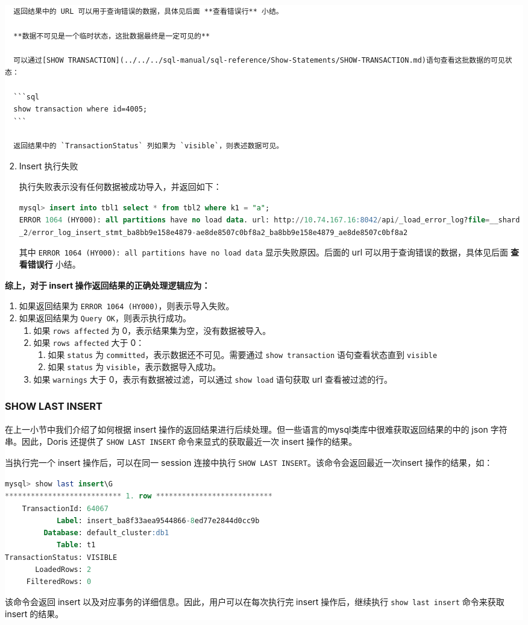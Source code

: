       返回结果中的 URL 可以用于查询错误的数据，具体见后面 **查看错误行** 小结。
              
      **数据不可见是一个临时状态，这批数据最终是一定可见的**

      可以通过[SHOW TRANSACTION](../../../sql-manual/sql-reference/Show-Statements/SHOW-TRANSACTION.md)语句查看这批数据的可见状态：

      ```sql
      show transaction where id=4005;
      ```

      返回结果中的 `TransactionStatus` 列如果为 `visible`，则表述数据可见。

   2. Insert 执行失败

      执行失败表示没有任何数据被成功导入，并返回如下：

      ```sql
      mysql> insert into tbl1 select * from tbl2 where k1 = "a";
      ERROR 1064 (HY000): all partitions have no load data. url: http://10.74.167.16:8042/api/_load_error_log?file=__shard_2/error_log_insert_stmt_ba8bb9e158e4879-ae8de8507c0bf8a2_ba8bb9e158e4879_ae8de8507c0bf8a2
      ```

      其中 `ERROR 1064 (HY000): all partitions have no load data` 显示失败原因。后面的 url 可以用于查询错误的数据，具体见后面 **查看错误行** 小结。

**综上，对于 insert 操作返回结果的正确处理逻辑应为：**

1. 如果返回结果为 `ERROR 1064 (HY000)`，则表示导入失败。
2. 如果返回结果为 `Query OK`，则表示执行成功。
   1. 如果 `rows affected` 为 0，表示结果集为空，没有数据被导入。
   2. 如果 `rows affected` 大于 0：
      1. 如果 `status` 为 `committed`，表示数据还不可见。需要通过 `show transaction` 语句查看状态直到 `visible`
      2. 如果 `status` 为 `visible`，表示数据导入成功。
   3. 如果 `warnings` 大于 0，表示有数据被过滤，可以通过 `show load` 语句获取 url 查看被过滤的行。

### SHOW LAST INSERT

在上一小节中我们介绍了如何根据 insert 操作的返回结果进行后续处理。但一些语言的mysql类库中很难获取返回结果的中的 json 字符串。因此，Doris 还提供了 `SHOW LAST INSERT` 命令来显式的获取最近一次 insert 操作的结果。

当执行完一个 insert 操作后，可以在同一 session 连接中执行 `SHOW LAST INSERT`。该命令会返回最近一次insert 操作的结果，如：

```sql
mysql> show last insert\G
*************************** 1. row ***************************
    TransactionId: 64067
            Label: insert_ba8f33aea9544866-8ed77e2844d0cc9b
         Database: default_cluster:db1
            Table: t1
TransactionStatus: VISIBLE
       LoadedRows: 2
     FilteredRows: 0
```

该命令会返回 insert 以及对应事务的详细信息。因此，用户可以在每次执行完 insert 操作后，继续执行 `show last insert` 命令来获取 insert 的结果。
